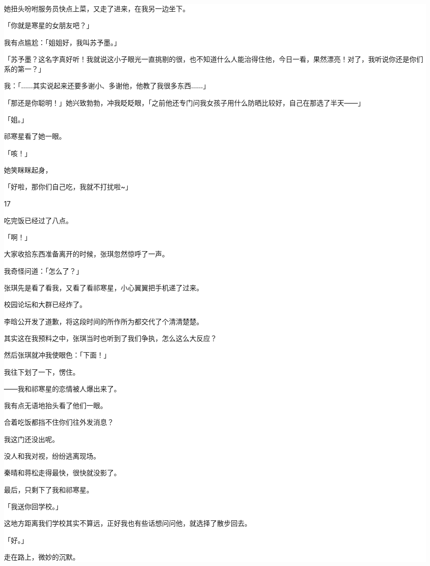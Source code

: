 她扭头吩咐服务员快点上菜，又走了进来，在我另一边坐下。

「你就是寒星的女朋友吧？」

我有点尴尬：「姐姐好，我叫苏予墨。」

「苏予墨？这名字真好听！我就说这小子眼光一直挑剔的很，也不知道什么人能治得住他，今日一看，果然漂亮！对了，我听说你还是你们系的第一？」

我：「……其实说起来还要多谢小、多谢他，他教了我很多东西……」

「那还是你聪明！」她兴致勃勃，冲我眨眨眼，「之前他还专门问我女孩子用什么防晒比较好，自己在那选了半天——」

「姐。」

祁寒星看了她一眼。

「咳！」

她笑眯眯起身，

「好啦，那你们自己吃，我就不打扰啦~」

17

吃完饭已经过了八点。

「啊！」

大家收拾东西准备离开的时候，张琪忽然惊呼了一声。

我奇怪问道：「怎么了？」

张琪先是看了看我，又看了看祁寒星，小心翼翼把手机递了过来。

校园论坛和大群已经炸了。

李晗公开发了道歉，将这段时间的所作所为都交代了个清清楚楚。

其实这在我预料之中，张琪当时也听到了我们争执，怎么这么大反应？

然后张琪就冲我使眼色：「下面！」

我往下划了一下，愣住。

——我和祁寒星的恋情被人爆出来了。

我有点无语地抬头看了他们一眼。

合着吃饭都挡不住你们往外发消息？

我这门还没出呢。

没人和我对视，纷纷逃离现场。

秦晴和蒋松走得最快，很快就没影了。

最后，只剩下了我和祁寒星。

「我送你回学校。」

这地方距离我们学校其实不算远，正好我也有些话想问问他，就选择了散步回去。

「好。」

走在路上，微妙的沉默。
